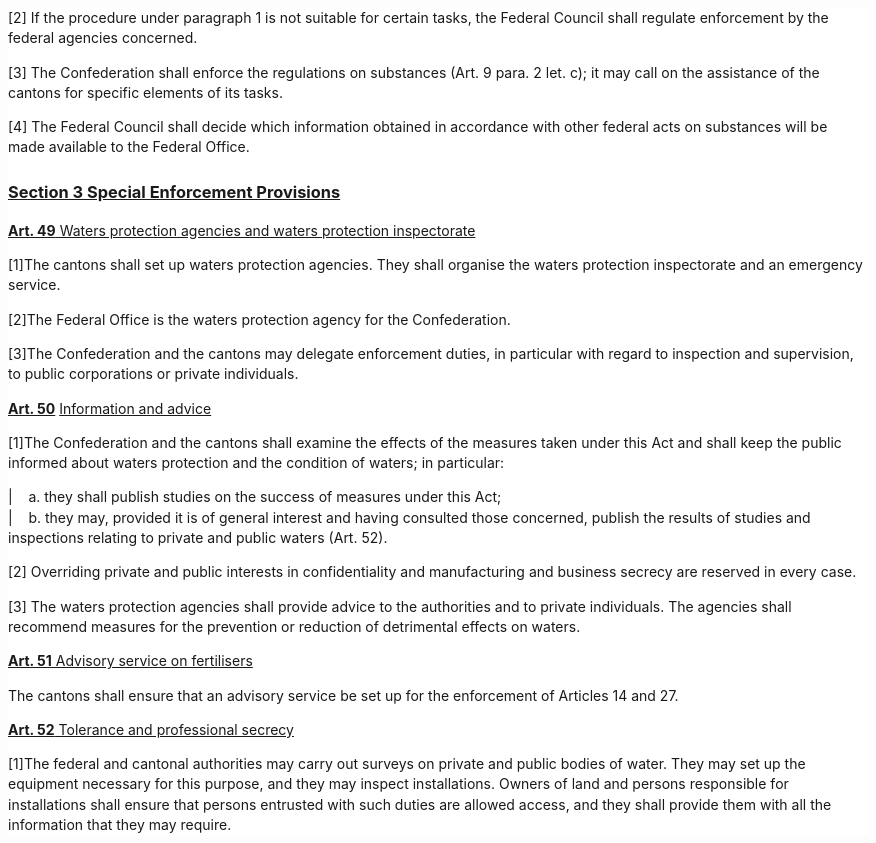[2] If the procedure under paragraph 1 is not suitable for certain tasks, the Federal Council shall regulate enforcement by the federal agencies concerned. 

[3] The Confederation shall enforce the regulations on substances (Art. 9 para. 2 let. c); it may call on the assistance of the cantons for specific elements of its tasks.

[4] The Federal Council shall decide which information obtained in accordance with other federal acts on substances will be made available to the Federal Office.

### [Section 3 Special Enforcement Provisions](https://www.fedlex.admin.ch/eli/cc/1992/1860_1860_1860/en#tit_3/chap_1/sec_3)

[**Art. 49**  Waters protection agencies and waters protection inspectorate](https://www.fedlex.admin.ch/eli/cc/1992/1860_1860_1860/en#art_49) 

[1]The cantons shall set up waters protection agencies. They shall organise the waters protection inspectorate and an emergency service.

[2]The Federal Office is the waters protection agency for the Confederation.

[3]The Confederation and the cantons may delegate enforcement duties, in particular with regard to inspection and supervision, to public corporations or private individuals.

[**Art. 50**](https://www.fedlex.admin.ch/eli/cc/1992/1860_1860_1860/en#art_50) [Information and advice](https://www.fedlex.admin.ch/eli/cc/1992/1860_1860_1860/en#art_50) 

[1]The Confederation and the cantons shall examine the effects of the measures taken under this Act and shall keep the public informed about waters protection and the condition of waters; in particular: 


|    a. they shall publish studies on the success of measures under this Act;  
|    b. they may, provided it is of general interest and having consulted those concerned, publish the results of studies and inspections relating to private and public waters (Art. 52).

[2] Overriding private and public interests in confidentiality and manufacturing and business secrecy are reserved in every case.

[3] The waters protection agencies shall provide advice to the authorities and to private individuals. The agencies shall recommend measures for the prevention or reduction of detrimental effects on waters.

[**Art. 51** Advisory service on fertilisers](https://www.fedlex.admin.ch/eli/cc/1992/1860_1860_1860/en#art_51) 

The cantons shall ensure that an advisory service be set up for the enforcement of Articles 14 and 27.

[**Art. 52** Tolerance and professional secrecy](https://www.fedlex.admin.ch/eli/cc/1992/1860_1860_1860/en#art_52) 

[1]The federal and cantonal authorities may carry out surveys on private and public bodies of water. They may set up the equipment necessary for this purpose, and they may inspect installations. Owners of land and persons responsible for installations shall ensure that persons entrusted with such duties are allowed access, and they shall provide them with all the information that they may require.
